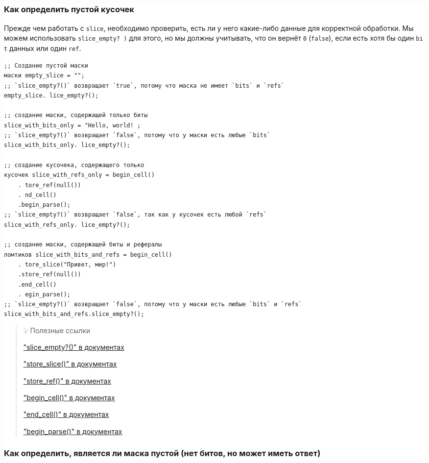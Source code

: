 ### Как определить пустой кусочек

Прежде чем работать с `slice`, необходимо проверить, есть ли у него какие-либо данные для корректной обработки. Мы можем использовать `slice_empty? )` для этого, но мы должны учитывать, что он вернёт `0` (`false`), если есть хотя бы один `bit` данных или один `ref`.

```func
;; Создание пустой маски
маски empty_slice = "";
;; `slice_empty?()` возвращает `true`, потому что маска не имеет `bits` и `refs`
empty_slice. lice_empty?();

;; создание маски, содержащей только биты
slice_with_bits_only = "Hello, world! ;
;; `slice_empty?()` возвращает `false`, потому что у маски есть любые `bits`
slice_with_bits_only. lice_empty?();

;; создание кусочека, содержащего только
кусочек slice_with_refs_only = begin_cell()
    . tore_ref(null())
    . nd_cell()
    .begin_parse();
;; `slice_empty?()` возвращает `false`, так как у кусочек есть любой `refs`
slice_with_refs_only. lice_empty?();

;; создание маски, содержащей биты и рефералы
ломтиков slice_with_bits_and_refs = begin_cell()
    . tore_slice("Привет, мир!")
    .store_ref(null())
    .end_cell()
    . egin_parse();
;; `slice_empty?()` возвращает `false`, потому что у маски есть любые `bits` и `refs`
slice_with_bits_and_refs.slice_empty?();
```

> 💡 Полезные ссылки
>
> ["slice_empty?()" в документах](/v3/documentation/smart-contracts/func/docs/stdlib#slice_empty)
>
> ["store_slice()" в документах](/v3/documentation/smart-contracts/func/docs/stdlib#store_slice)
>
> ["store_ref()" в документах](/v3/documentation/smart-contracts/func/docs/stdlib#store_ref)
>
> ["begin_cell()" в документах](/v3/documentation/smart-contracts/func/docs/stdlib#begin_cell)
>
> ["end_cell()" в документах](/v3/documentation/smart-contracts/func/docs/stdlib#end_cell)
>
> ["begin_parse()" в документах](/v3/documentation/smart-contracts/func/docs/stdlib#begin_parse)

### Как определить, является ли маска пустой (нет битов, но может иметь ответ)
